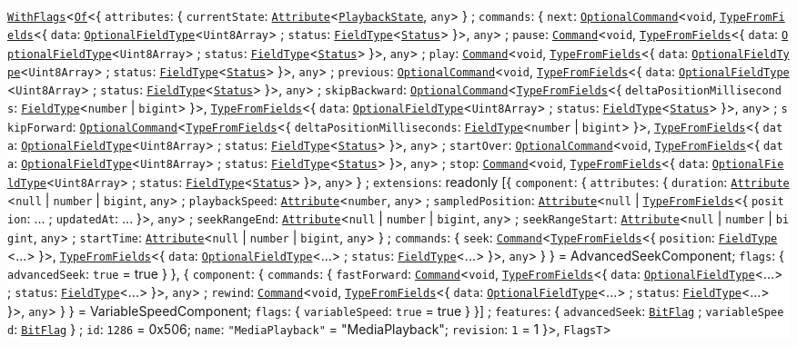 [`WithFlags`](../modules/cluster_export.ElementModifier.md#withflags)\<[`Of`](cluster_export.ClusterType.Of.md)\<\{ `attributes`: \{ `currentState`: [`Attribute`](cluster_export.Attribute.md)\<[`PlaybackState`](../enums/cluster_export.MediaPlayback.PlaybackState.md), `any`\>  } ; `commands`: \{ `next`: [`OptionalCommand`](cluster_export.OptionalCommand.md)\<`void`, [`TypeFromFields`](../modules/tlv_export.md#typefromfields)\<\{ `data`: [`OptionalFieldType`](tlv_export.OptionalFieldType.md)\<`Uint8Array`\> ; `status`: [`FieldType`](tlv_export.FieldType.md)\<[`Status`](../enums/cluster_export.MediaPlayback.Status.md)\>  }\>, `any`\> ; `pause`: [`Command`](cluster_export.Command.md)\<`void`, [`TypeFromFields`](../modules/tlv_export.md#typefromfields)\<\{ `data`: [`OptionalFieldType`](tlv_export.OptionalFieldType.md)\<`Uint8Array`\> ; `status`: [`FieldType`](tlv_export.FieldType.md)\<[`Status`](../enums/cluster_export.MediaPlayback.Status.md)\>  }\>, `any`\> ; `play`: [`Command`](cluster_export.Command.md)\<`void`, [`TypeFromFields`](../modules/tlv_export.md#typefromfields)\<\{ `data`: [`OptionalFieldType`](tlv_export.OptionalFieldType.md)\<`Uint8Array`\> ; `status`: [`FieldType`](tlv_export.FieldType.md)\<[`Status`](../enums/cluster_export.MediaPlayback.Status.md)\>  }\>, `any`\> ; `previous`: [`OptionalCommand`](cluster_export.OptionalCommand.md)\<`void`, [`TypeFromFields`](../modules/tlv_export.md#typefromfields)\<\{ `data`: [`OptionalFieldType`](tlv_export.OptionalFieldType.md)\<`Uint8Array`\> ; `status`: [`FieldType`](tlv_export.FieldType.md)\<[`Status`](../enums/cluster_export.MediaPlayback.Status.md)\>  }\>, `any`\> ; `skipBackward`: [`OptionalCommand`](cluster_export.OptionalCommand.md)\<[`TypeFromFields`](../modules/tlv_export.md#typefromfields)\<\{ `deltaPositionMilliseconds`: [`FieldType`](tlv_export.FieldType.md)\<`number` \| `bigint`\>  }\>, [`TypeFromFields`](../modules/tlv_export.md#typefromfields)\<\{ `data`: [`OptionalFieldType`](tlv_export.OptionalFieldType.md)\<`Uint8Array`\> ; `status`: [`FieldType`](tlv_export.FieldType.md)\<[`Status`](../enums/cluster_export.MediaPlayback.Status.md)\>  }\>, `any`\> ; `skipForward`: [`OptionalCommand`](cluster_export.OptionalCommand.md)\<[`TypeFromFields`](../modules/tlv_export.md#typefromfields)\<\{ `deltaPositionMilliseconds`: [`FieldType`](tlv_export.FieldType.md)\<`number` \| `bigint`\>  }\>, [`TypeFromFields`](../modules/tlv_export.md#typefromfields)\<\{ `data`: [`OptionalFieldType`](tlv_export.OptionalFieldType.md)\<`Uint8Array`\> ; `status`: [`FieldType`](tlv_export.FieldType.md)\<[`Status`](../enums/cluster_export.MediaPlayback.Status.md)\>  }\>, `any`\> ; `startOver`: [`OptionalCommand`](cluster_export.OptionalCommand.md)\<`void`, [`TypeFromFields`](../modules/tlv_export.md#typefromfields)\<\{ `data`: [`OptionalFieldType`](tlv_export.OptionalFieldType.md)\<`Uint8Array`\> ; `status`: [`FieldType`](tlv_export.FieldType.md)\<[`Status`](../enums/cluster_export.MediaPlayback.Status.md)\>  }\>, `any`\> ; `stop`: [`Command`](cluster_export.Command.md)\<`void`, [`TypeFromFields`](../modules/tlv_export.md#typefromfields)\<\{ `data`: [`OptionalFieldType`](tlv_export.OptionalFieldType.md)\<`Uint8Array`\> ; `status`: [`FieldType`](tlv_export.FieldType.md)\<[`Status`](../enums/cluster_export.MediaPlayback.Status.md)\>  }\>, `any`\>  } ; `extensions`: readonly [\{ `component`: \{ `attributes`: \{ `duration`: [`Attribute`](cluster_export.Attribute.md)\<``null`` \| `number` \| `bigint`, `any`\> ; `playbackSpeed`: [`Attribute`](cluster_export.Attribute.md)\<`number`, `any`\> ; `sampledPosition`: [`Attribute`](cluster_export.Attribute.md)\<``null`` \| [`TypeFromFields`](../modules/tlv_export.md#typefromfields)\<\{ `position`: ... ; `updatedAt`: ...  }\>, `any`\> ; `seekRangeEnd`: [`Attribute`](cluster_export.Attribute.md)\<``null`` \| `number` \| `bigint`, `any`\> ; `seekRangeStart`: [`Attribute`](cluster_export.Attribute.md)\<``null`` \| `number` \| `bigint`, `any`\> ; `startTime`: [`Attribute`](cluster_export.Attribute.md)\<``null`` \| `number` \| `bigint`, `any`\>  } ; `commands`: \{ `seek`: [`Command`](cluster_export.Command.md)\<[`TypeFromFields`](../modules/tlv_export.md#typefromfields)\<\{ `position`: [`FieldType`](tlv_export.FieldType.md)\<...\>  }\>, [`TypeFromFields`](../modules/tlv_export.md#typefromfields)\<\{ `data`: [`OptionalFieldType`](tlv_export.OptionalFieldType.md)\<...\> ; `status`: [`FieldType`](tlv_export.FieldType.md)\<...\>  }\>, `any`\>  }  } = AdvancedSeekComponent; `flags`: \{ `advancedSeek`: ``true`` = true }  }, \{ `component`: \{ `commands`: \{ `fastForward`: [`Command`](cluster_export.Command.md)\<`void`, [`TypeFromFields`](../modules/tlv_export.md#typefromfields)\<\{ `data`: [`OptionalFieldType`](tlv_export.OptionalFieldType.md)\<...\> ; `status`: [`FieldType`](tlv_export.FieldType.md)\<...\>  }\>, `any`\> ; `rewind`: [`Command`](cluster_export.Command.md)\<`void`, [`TypeFromFields`](../modules/tlv_export.md#typefromfields)\<\{ `data`: [`OptionalFieldType`](tlv_export.OptionalFieldType.md)\<...\> ; `status`: [`FieldType`](tlv_export.FieldType.md)\<...\>  }\>, `any`\>  }  } = VariableSpeedComponent; `flags`: \{ `variableSpeed`: ``true`` = true }  }] ; `features`: \{ `advancedSeek`: [`BitFlag`](../modules/schema_export.md#bitflag) ; `variableSpeed`: [`BitFlag`](../modules/schema_export.md#bitflag)  } ; `id`: ``1286`` = 0x506; `name`: ``"MediaPlayback"`` = "MediaPlayback"; `revision`: ``1`` = 1 }\>, `FlagsT`\>
